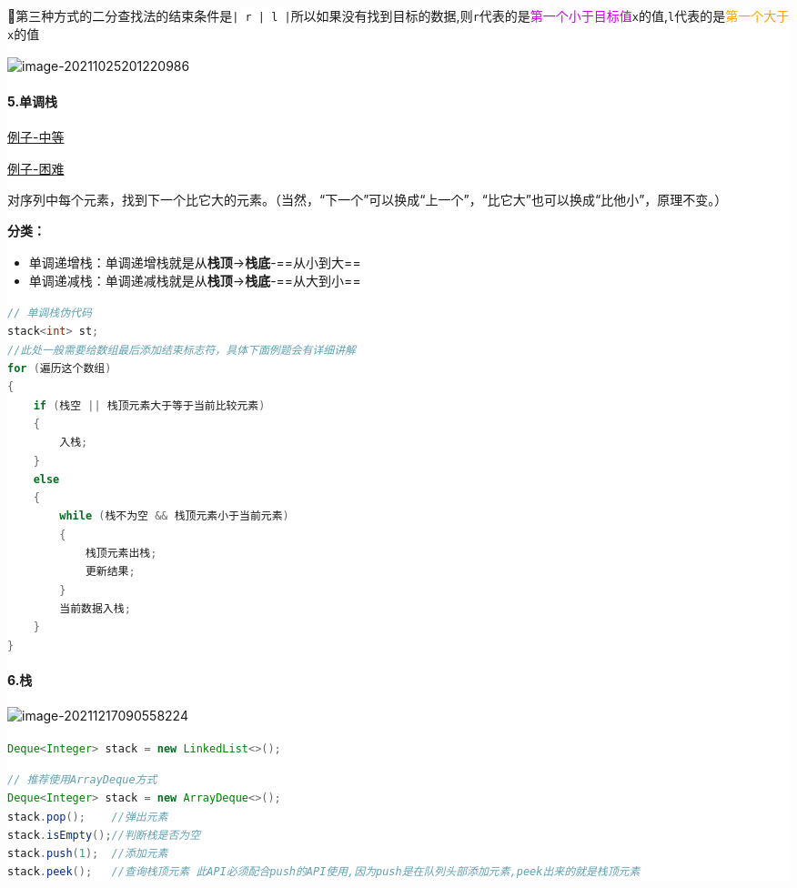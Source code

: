 :ice_cream:第三种方式的二分查找法的结束条件是`| r | l |`所以如果没有找到目标的数据,则`r`代表的是<font  color='cblue'>第一个小于目标值</font>`x`的值,`l`代表的是<font  color='orange'>第一个大于</font>`x`的值



![image-20211025201220986](https://gitee.com/ICDM_ws/pic-bed/raw/master/all/202110252012041.png)





#### 5.单调栈

[例子-中等](#ddz1230)

[例子-困难](#ddz12)

对序列中每个元素，找到下一个比它大的元素。（当然，“下一个”可以换成“上一个”，“比它大”也可以换成“比他小”，原理不变。）

**分类：**

* 单调递增栈：单调递增栈就是从**栈顶**->**栈底**-==从小到大==
* 单调递减栈：单调递减栈就是从**栈顶**->**栈底**-==从大到小==

```java
// 单调栈伪代码
stack<int> st;
//此处一般需要给数组最后添加结束标志符，具体下面例题会有详细讲解
for (遍历这个数组)
{
	if (栈空 || 栈顶元素大于等于当前比较元素)
	{
		入栈;
	}
	else
	{
		while (栈不为空 && 栈顶元素小于当前元素)
		{
			栈顶元素出栈;
			更新结果;
		}
		当前数据入栈;
	}
}

```



#### 6.栈

![image-20211217090558224](https://gitee.com/ICDM_ws/pic-bed/raw/master/all/202112170905520.png)

```java
Deque<Integer> stack = new LinkedList<>();
```

```java
// 推荐使用ArrayDeque方式
Deque<Integer> stack = new ArrayDeque<>();
stack.pop();	//弹出元素
stack.isEmpty();//判断栈是否为空
stack.push(1);	//添加元素
stack.peek();	//查询栈顶元素 此API必须配合push的API使用,因为push是在队列头部添加元素,peek出来的就是栈顶元素
```
